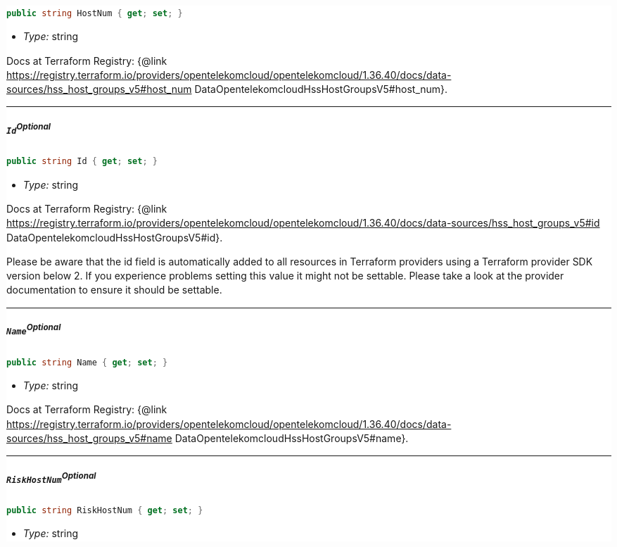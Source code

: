 ```csharp
public string HostNum { get; set; }
```

- *Type:* string

Docs at Terraform Registry: {@link https://registry.terraform.io/providers/opentelekomcloud/opentelekomcloud/1.36.40/docs/data-sources/hss_host_groups_v5#host_num DataOpentelekomcloudHssHostGroupsV5#host_num}.

---

##### `Id`<sup>Optional</sup> <a name="Id" id="@cdktf/provider-opentelekomcloud.dataOpentelekomcloudHssHostGroupsV5.DataOpentelekomcloudHssHostGroupsV5Config.property.id"></a>

```csharp
public string Id { get; set; }
```

- *Type:* string

Docs at Terraform Registry: {@link https://registry.terraform.io/providers/opentelekomcloud/opentelekomcloud/1.36.40/docs/data-sources/hss_host_groups_v5#id DataOpentelekomcloudHssHostGroupsV5#id}.

Please be aware that the id field is automatically added to all resources in Terraform providers using a Terraform provider SDK version below 2.
If you experience problems setting this value it might not be settable. Please take a look at the provider documentation to ensure it should be settable.

---

##### `Name`<sup>Optional</sup> <a name="Name" id="@cdktf/provider-opentelekomcloud.dataOpentelekomcloudHssHostGroupsV5.DataOpentelekomcloudHssHostGroupsV5Config.property.name"></a>

```csharp
public string Name { get; set; }
```

- *Type:* string

Docs at Terraform Registry: {@link https://registry.terraform.io/providers/opentelekomcloud/opentelekomcloud/1.36.40/docs/data-sources/hss_host_groups_v5#name DataOpentelekomcloudHssHostGroupsV5#name}.

---

##### `RiskHostNum`<sup>Optional</sup> <a name="RiskHostNum" id="@cdktf/provider-opentelekomcloud.dataOpentelekomcloudHssHostGroupsV5.DataOpentelekomcloudHssHostGroupsV5Config.property.riskHostNum"></a>

```csharp
public string RiskHostNum { get; set; }
```

- *Type:* string
